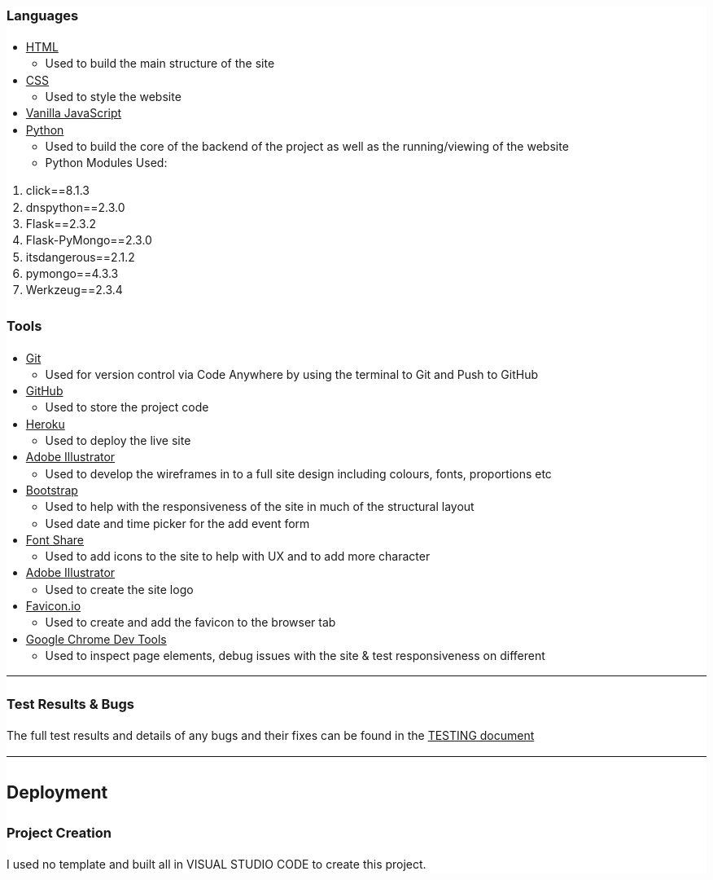 ### Languages

- [HTML](https://en.wikipedia.org/wiki/HTML5)
  - Used to build the main structure of the site
- [CSS](https://en.wikipedia.org/wiki/Cascading_Style_Sheets)
  - Used to style the website
- [Vanilla JavaScript](https://en.wikipedia.org/wiki/JavaScript)
- [Python](<https://en.wikipedia.org/wiki/Python_(programming_language)>)
  - Used to build the core of the backend of the project as well as the running/viewing of the website
  - Python Modules Used:
1. click==8.1.3
1. dnspython==2.3.0
1. Flask==2.3.2
1. Flask-PyMongo==2.3.0
1. itsdangerous==2.1.2
1. pymongo==4.3.3
1. Werkzeug==2.3.4

### Tools

- [Git](https://git-scm.com/)
  - Used for version control via Code Anywhere by using the terminal to Git and Push to GitHub
- [GitHub](https://github.com/)
  - Used to store the project code
- [Heroku](https://dashboard.heroku.com/apps)
  - Used to deploy the live site
- [Adobe Illustrator](https://www.adobe.com/)
  - Used to develop the wireframes in to a full site design including colours, fonts, proportions etc
- [Bootstrap](https://bootstrap.com/)
  - Used to help with the responsiveness of the site in much of the structural layout
  - Used date and time picker for the add event form
- [Font Share](https://www.fontshare.com/)
  - Used to add icons to the site to help with UX and to add more character
- [Adobe Illustrator](https://www.adobe.com/uk/products/illustrator.html)
  - Used to create the site logo
- [Favicon.io](https://favicon.io/favicon-converter/)
  - Used to create and add the favicon to the browser tab
- [Google Chrome Dev Tools](https://developers.google.com/web/tools/chrome-devtools)
  - Used to inspect page elements, debug issues with the site & test responsiveness on different 


---

### Test Results & Bugs

The full test results and details of any bugs and their fixes can be found in the [TESTING document](https://raw.githubusercontent.com/antoniodegou/web-portfolio-mod1/main/TESTING.md)

---


## Deployment
### Project Creation
I used no template and built all in VISUAL STUDIO CODE to create this project.

